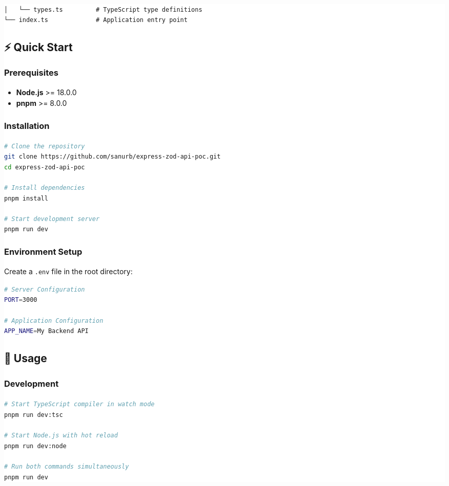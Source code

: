 ```
│   └── types.ts         # TypeScript type definitions
└── index.ts             # Application entry point
```

## ⚡ Quick Start

### Prerequisites

- **Node.js** >= 18.0.0
- **pnpm** >= 8.0.0

### Installation

```bash
# Clone the repository
git clone https://github.com/sanurb/express-zod-api-poc.git
cd express-zod-api-poc

# Install dependencies
pnpm install

# Start development server
pnpm run dev
```

### Environment Setup

Create a `.env` file in the root directory:

```bash
# Server Configuration
PORT=3000

# Application Configuration
APP_NAME=My Backend API
```

## 🚀 Usage

### Development

```bash
# Start TypeScript compiler in watch mode
pnpm run dev:tsc

# Start Node.js with hot reload
pnpm run dev:node

# Run both commands simultaneously
pnpm run dev
```
